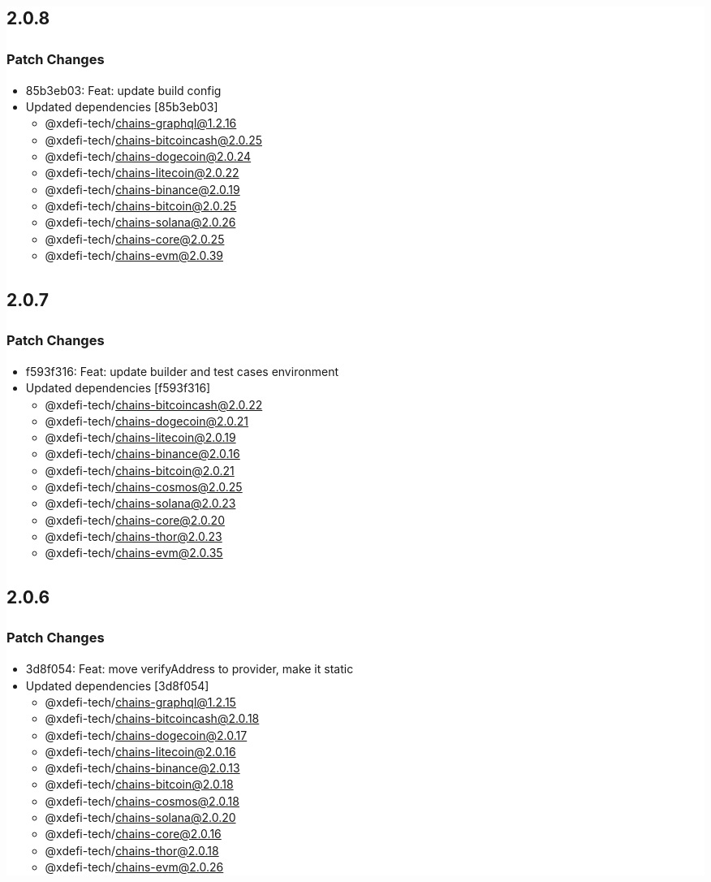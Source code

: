 ## 2.0.8

### Patch Changes

- 85b3eb03: Feat: update build config
- Updated dependencies [85b3eb03]
  - @xdefi-tech/chains-graphql@1.2.16
  - @xdefi-tech/chains-bitcoincash@2.0.25
  - @xdefi-tech/chains-dogecoin@2.0.24
  - @xdefi-tech/chains-litecoin@2.0.22
  - @xdefi-tech/chains-binance@2.0.19
  - @xdefi-tech/chains-bitcoin@2.0.25
  - @xdefi-tech/chains-solana@2.0.26
  - @xdefi-tech/chains-core@2.0.25
  - @xdefi-tech/chains-evm@2.0.39

## 2.0.7

### Patch Changes

- f593f316: Feat: update builder and test cases environment
- Updated dependencies [f593f316]
  - @xdefi-tech/chains-bitcoincash@2.0.22
  - @xdefi-tech/chains-dogecoin@2.0.21
  - @xdefi-tech/chains-litecoin@2.0.19
  - @xdefi-tech/chains-binance@2.0.16
  - @xdefi-tech/chains-bitcoin@2.0.21
  - @xdefi-tech/chains-cosmos@2.0.25
  - @xdefi-tech/chains-solana@2.0.23
  - @xdefi-tech/chains-core@2.0.20
  - @xdefi-tech/chains-thor@2.0.23
  - @xdefi-tech/chains-evm@2.0.35

## 2.0.6

### Patch Changes

- 3d8f054: Feat: move verifyAddress to provider, make it static
- Updated dependencies [3d8f054]
  - @xdefi-tech/chains-graphql@1.2.15
  - @xdefi-tech/chains-bitcoincash@2.0.18
  - @xdefi-tech/chains-dogecoin@2.0.17
  - @xdefi-tech/chains-litecoin@2.0.16
  - @xdefi-tech/chains-binance@2.0.13
  - @xdefi-tech/chains-bitcoin@2.0.18
  - @xdefi-tech/chains-cosmos@2.0.18
  - @xdefi-tech/chains-solana@2.0.20
  - @xdefi-tech/chains-core@2.0.16
  - @xdefi-tech/chains-thor@2.0.18
  - @xdefi-tech/chains-evm@2.0.26

